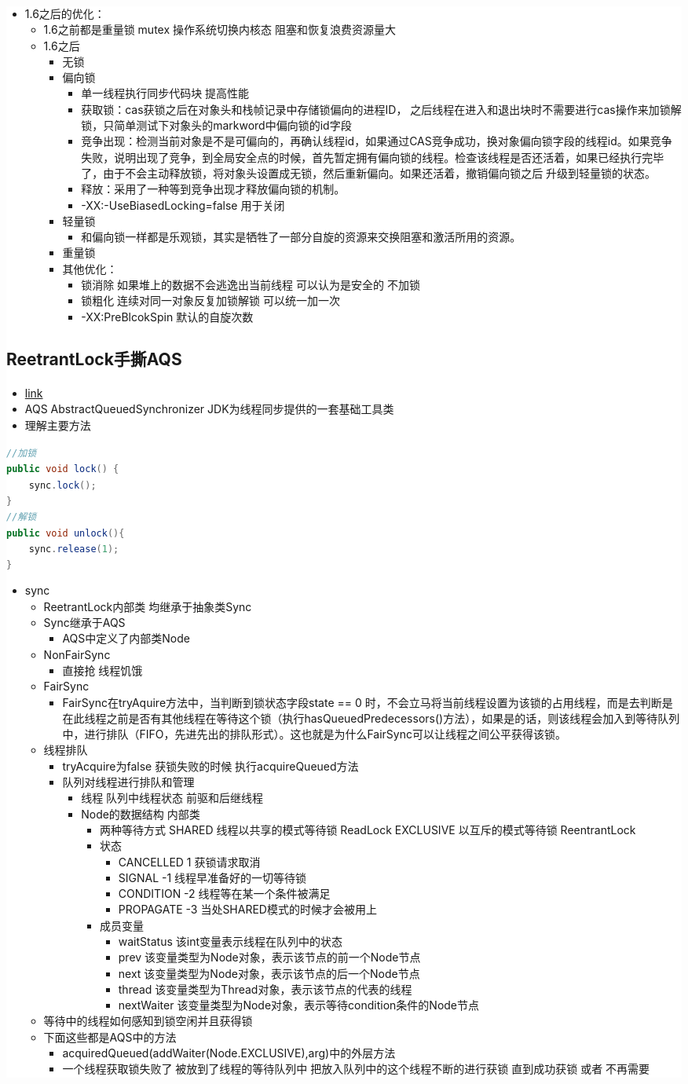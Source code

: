 * 1.6之后的优化：
  * 1.6之前都是重量锁 mutex 操作系统切换内核态 阻塞和恢复浪费资源量大
  * 1.6之后
    * 无锁
    * 偏向锁
      * 单一线程执行同步代码块 提高性能
      * 获取锁：cas获锁之后在对象头和栈帧记录中存储锁偏向的进程ID， 之后线程在进入和退出块时不需要进行cas操作来加锁解锁，只简单测试下对象头的markword中偏向锁的id字段
      * 竞争出现：检测当前对象是不是可偏向的，再确认线程id，如果通过CAS竞争成功，换对象偏向锁字段的线程id。如果竞争失败，说明出现了竞争，到全局安全点的时候，首先暂定拥有偏向锁的线程。检查该线程是否还活着，如果已经执行完毕了，由于不会主动释放锁，将对象头设置成无锁，然后重新偏向。如果还活着，撤销偏向锁之后 升级到轻量锁的状态。
      * 释放：采用了一种等到竞争出现才释放偏向锁的机制。
      * -XX:-UseBiasedLocking=false 用于关闭
    * 轻量锁
      * 和偏向锁一样都是乐观锁，其实是牺牲了一部分自旋的资源来交换阻塞和激活所用的资源。
    * 重量锁
    * 其他优化：
      * 锁消除 如果堆上的数据不会逃逸出当前线程 可以认为是安全的 不加锁
      * 锁粗化 连续对同一对象反复加锁解锁 可以统一加一次
      * -XX:PreBlcokSpin 默认的自旋次数


## ReetrantLock手撕AQS
* [link](https://zhuanlan.zhihu.com/p/54297968)
* AQS AbstractQueuedSynchronizer JDK为线程同步提供的一套基础工具类
* 理解主要方法
```java
//加锁
public void lock() {
    sync.lock();
}
//解锁
public void unlock(){
    sync.release(1);
}
```
* sync
    * ReetrantLock内部类 均继承于抽象类Sync
    * Sync继承于AQS
      * AQS中定义了内部类Node
    * NonFairSync
        * 直接抢 线程饥饿
    * FairSync
        * FairSync在tryAquire方法中，当判断到锁状态字段state == 0 时，不会立马将当前线程设置为该锁的占用线程，而是去判断是在此线程之前是否有其他线程在等待这个锁（执行hasQueuedPredecessors()方法），如果是的话，则该线程会加入到等待队列中，进行排队（FIFO，先进先出的排队形式）。这也就是为什么FairSync可以让线程之间公平获得该锁。
    * 线程排队
        * tryAcquire为false 获锁失败的时候 执行acquireQueued方法
        * 队列对线程进行排队和管理
            * 线程 队列中线程状态 前驱和后继线程
            * Node的数据结构 内部类
                * 两种等待方式 SHARED 线程以共享的模式等待锁 ReadLock EXCLUSIVE 以互斥的模式等待锁 ReentrantLock
                * 状态 
                    * CANCELLED 1 获锁请求取消 
                    * SIGNAL -1 线程早准备好的一切等待锁 
                    * CONDITION -2 线程等在某一个条件被满足
                    * PROPAGATE -3 当处SHARED模式的时候才会被用上
                * 成员变量
                    * waitStatus 该int变量表示线程在队列中的状态
                    * prev 该变量类型为Node对象，表示该节点的前一个Node节点
                    * next 该变量类型为Node对象，表示该节点的后一个Node节点
                    * thread 该变量类型为Thread对象，表示该节点的代表的线程
                    * nextWaiter 该变量类型为Node对象，表示等待condition条件的Node节点
    * 等待中的线程如何感知到锁空闲并且获得锁
    * 下面这些都是AQS中的方法
        * acquiredQueued(addWaiter(Node.EXCLUSIVE),arg)中的外层方法
        * 一个线程获取锁失败了 被放到了线程的等待队列中 把放入队列中的这个线程不断的进行获锁 直到成功获锁 或者 不再需要